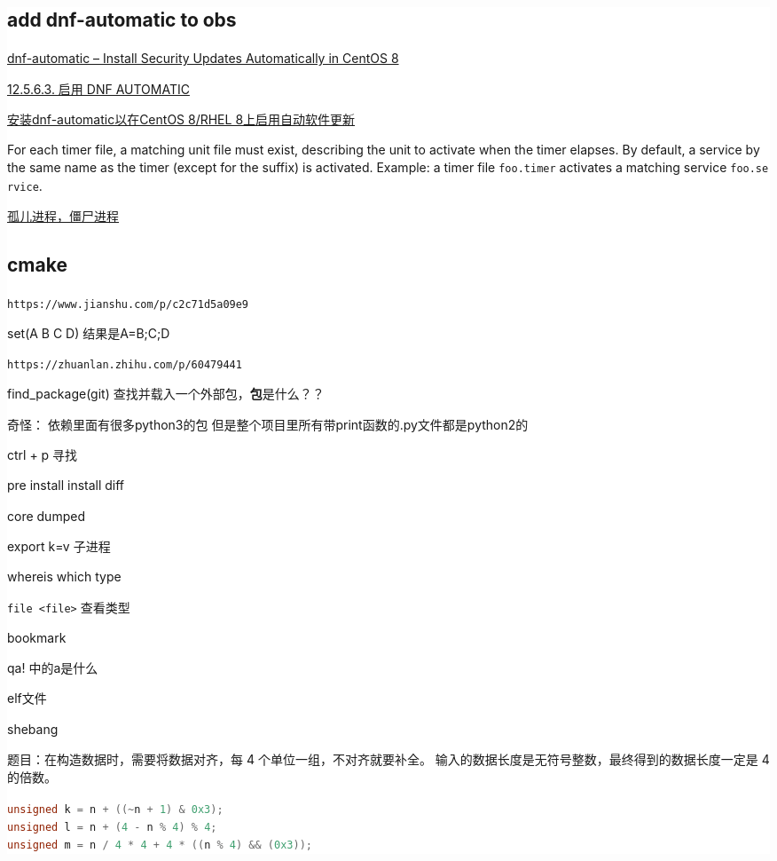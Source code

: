 ## add dnf-automatic to obs

[dnf-automatic – Install Security Updates Automatically in CentOS 8](https://www.tecmint.com/dnf-automatic-install-security-updates-automatically-in-centos-8/)

[12.5.6.3. 启用 DNF AUTOMATIC](https://access.redhat.com/documentation/zh-cn/red_hat_enterprise_linux/8/html/configuring_basic_system_settings/enabling-dnf-automatic_automating-software-updates)

[安装dnf-automatic以在CentOS 8/RHEL 8上启用自动软件更新](https://ywnz.com/linuxaq/6334.html)

For each timer file, a matching unit file must exist, describing the unit to activate when the timer elapses. By default, a service by the same name as the timer (except for the suffix) is activated. Example: a timer file `foo.timer` activates a matching service `foo.service`.

[孤儿进程，僵尸进程](https://www.cnblogs.com/anker/p/3271773.html)

## cmake

`https://www.jianshu.com/p/c2c71d5a09e9`

set(A B C D)
结果是A=B;C;D

`https://zhuanlan.zhihu.com/p/60479441`

find_package(git)
查找并载入一个外部包，**包**是什么？？

奇怪：
依赖里面有很多python3的包
但是整个项目里所有带print函数的.py文件都是python2的

ctrl + p 寻找

pre install
install
diff

core dumped

export k=v
子进程

whereis which type

`file <file>` 查看类型

bookmark

qa! 中的a是什么

elf文件

shebang

题目：在构造数据时，需要将数据对齐，每 4 个单位一组，不对齐就要补全。
输入的数据长度是无符号整数，最终得到的数据长度一定是 4 的倍数。

```c++
unsigned k = n + ((~n + 1) & 0x3);
unsigned l = n + (4 - n % 4) % 4;
unsigned m = n / 4 * 4 + 4 * ((n % 4) && (0x3));
```
